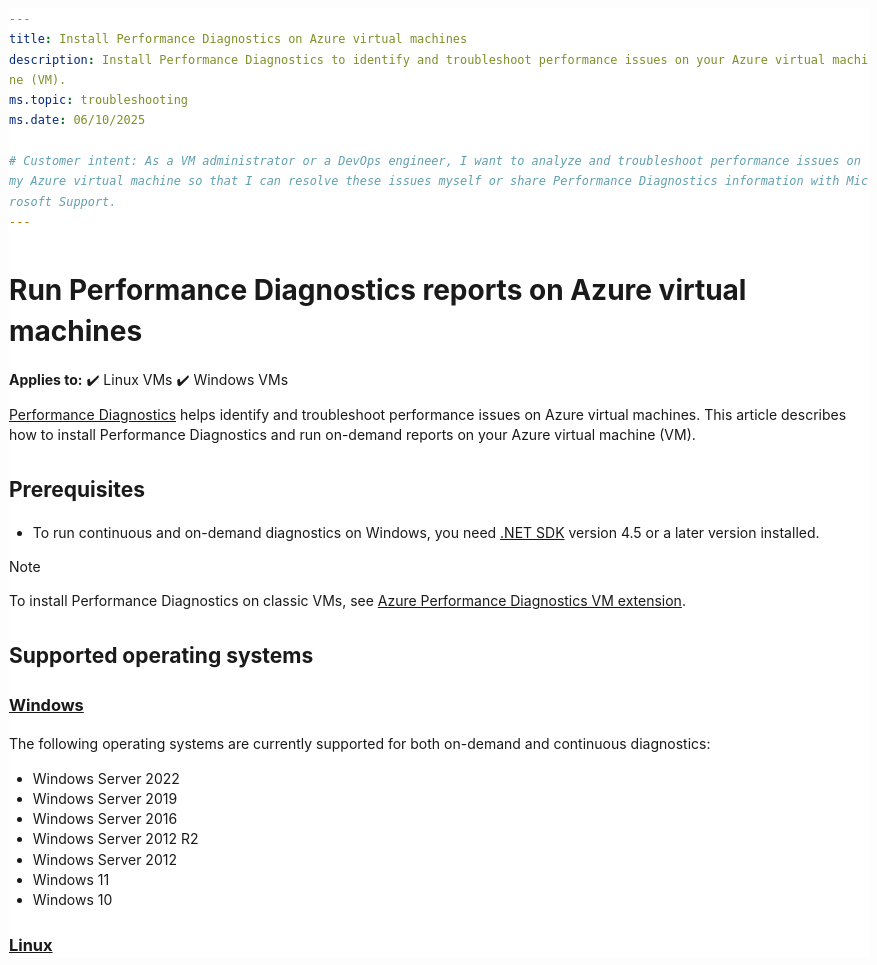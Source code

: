 ```yaml
---
title: Install Performance Diagnostics on Azure virtual machines
description: Install Performance Diagnostics to identify and troubleshoot performance issues on your Azure virtual machine (VM).
ms.topic: troubleshooting
ms.date: 06/10/2025

# Customer intent: As a VM administrator or a DevOps engineer, I want to analyze and troubleshoot performance issues on my Azure virtual machine so that I can resolve these issues myself or share Performance Diagnostics information with Microsoft Support.
---
```


# Run Performance Diagnostics reports on Azure virtual machines

**Applies to:** :heavy_check_mark: Linux VMs :heavy_check_mark: Windows VMs

[Performance Diagnostics](./performance-diagnostics.md) helps identify and troubleshoot performance issues on Azure virtual machines. This article describes how to install Performance Diagnostics and run on-demand reports on your Azure virtual machine (VM).

## Prerequisites

* To run continuous and on-demand diagnostics on Windows, you need [.NET SDK](/dotnet/core/install/windows) version 4.5 or a later version installed.

> [!NOTE]
> To install Performance Diagnostics on classic VMs, see [Azure Performance Diagnostics VM extension](performance-diagnostics-vm-extension.md).


## Supported operating systems

### [Windows](#tab/windows)

The following operating systems are currently supported for both on-demand and continuous diagnostics:

* Windows Server 2022
* Windows Server 2019
* Windows Server 2016
* Windows Server 2012 R2
* Windows Server 2012
* Windows 11
* Windows 10



### [Linux](#tab/linux)
